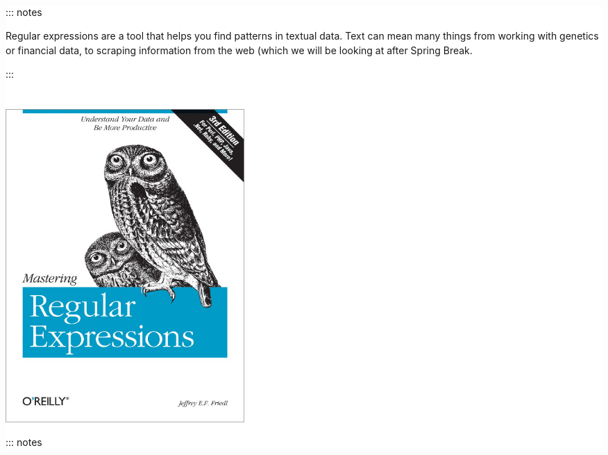 # 

<iframe width="80%" height="500" src="https://www.youtube.com/embed/kqUR3KtWbTk"
frameborder="0" allow="accelerometer; autoplay; encrypted-media; gyroscope;
picture-in-picture" allowfullscreen></iframe>

::: notes

Regular expressions are a tool that helps you find patterns in textual data.
Text can mean many things from working with genetics or financial data, to 
scraping information from the web (which we will be looking at after Spring
Break. 

:::

#

<a href="http://regex.info/book.html"><img width="40%" src="images/regex.jpg"></a>

::: notes
